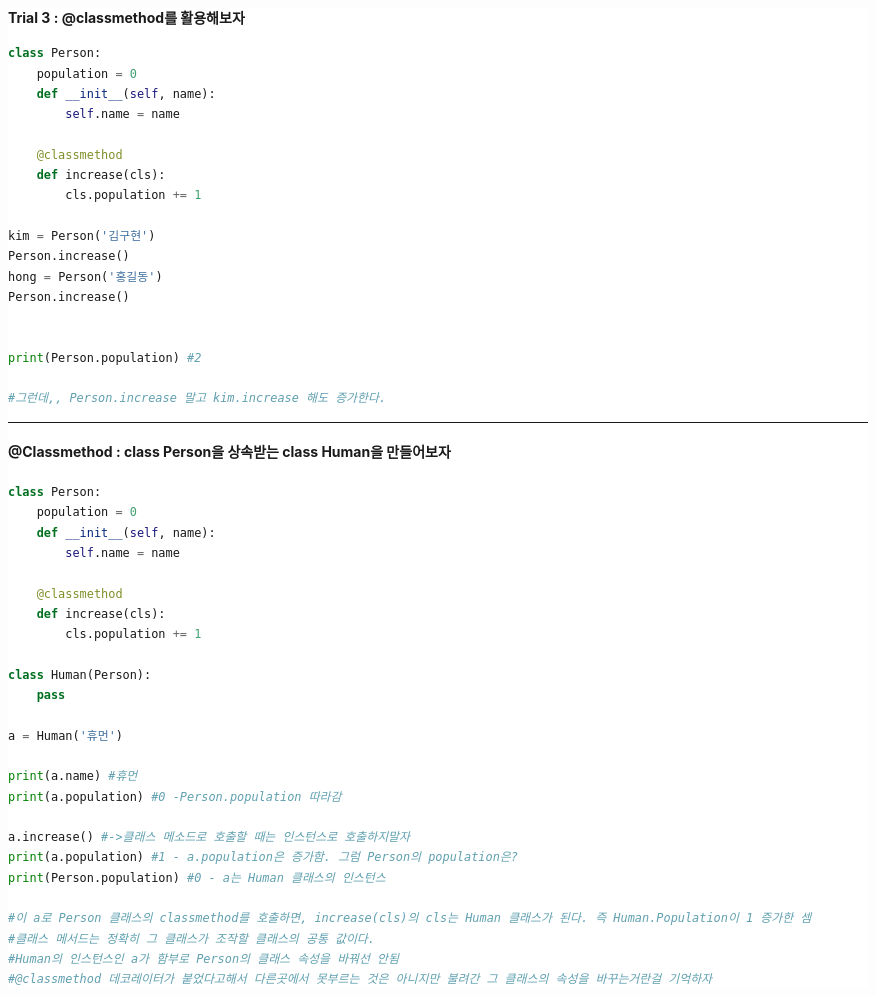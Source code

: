 **Trial 3 : @classmethod를 활용해보자**

``` python
class Person:
    population = 0
    def __init__(self, name):
        self.name = name
        
    @classmethod
    def increase(cls):
        cls.population += 1
        
kim = Person('김구현')
Person.increase()
hong = Person('홍길동')
Person.increase()


print(Person.population) #2

#그런데,, Person.increase 말고 kim.increase 해도 증가한다.
```

----



#### @Classmethod : class Person을 상속받는 class Human을 만들어보자 

``` python
class Person:
    population = 0
    def __init__(self, name):
        self.name = name
        
    @classmethod
    def increase(cls):
        cls.population += 1

class Human(Person):
    pass

a = Human('휴먼')

print(a.name) #휴먼
print(a.population) #0 -Person.population 따라감

a.increase() #->클래스 메소드로 호출할 때는 인스턴스로 호출하지말자
print(a.population) #1 - a.population은 증가함. 그럼 Person의 population은?
print(Person.population) #0 - a는 Human 클래스의 인스턴스

#이 a로 Person 클래스의 classmethod를 호출하면, increase(cls)의 cls는 Human 클래스가 된다. 즉 Human.Population이 1 증가한 셈
#클래스 메서드는 정확히 그 클래스가 조작할 클래스의 공통 값이다. 
#Human의 인스턴스인 a가 함부로 Person의 클래스 속성을 바꿔선 안됨
#@classmethod 데코레이터가 붙었다고해서 다른곳에서 못부르는 것은 아니지만 불려간 그 클래스의 속성을 바꾸는거란걸 기억하자
```
